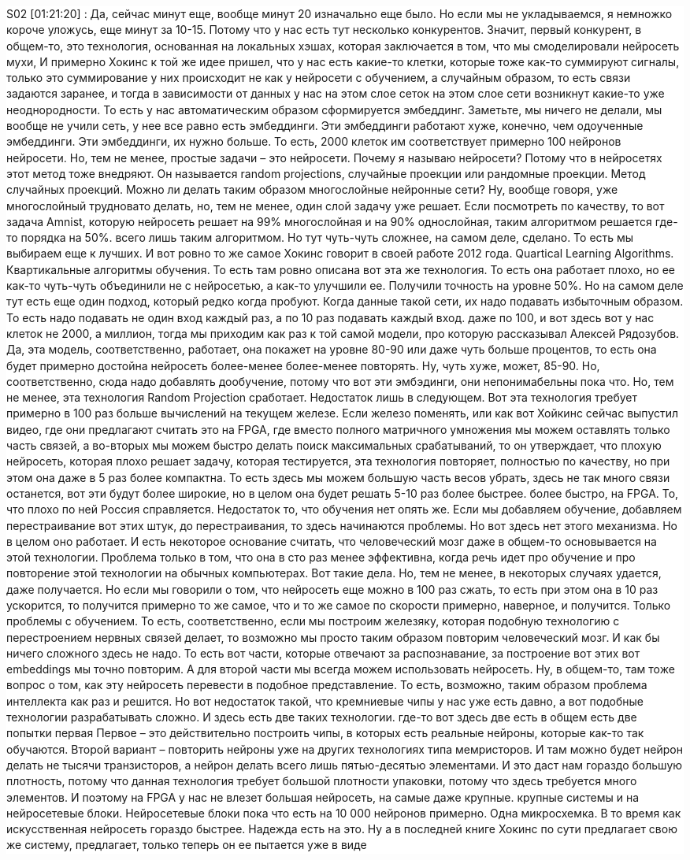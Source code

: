 S02 [01:21:20]  : Да, сейчас минут еще, вообще минут 20 изначально еще было. Но если мы не укладываемся, я немножко короче уложусь, еще минут за 10-15. Потому что у нас есть тут несколько конкурентов. Значит, первый конкурент, в общем-то, это технология, основанная на локальных хэшах, которая заключается в том, что мы смоделировали нейросеть мухи, И примерно Хокинс к той же идее пришел, что у нас есть какие-то клетки, которые тоже как-то суммируют сигналы, только это суммирование у них происходит не как у нейросети с обучением, а случайным образом, то есть связи задаются заранее, и тогда в зависимости от данных у нас на этом слое сеток на этом слое сети возникнут какие-то уже неоднородности. То есть у нас автоматическим образом сформируется эмбеддинг. Заметьте, мы ничего не делали, мы вообще не учили сеть, у нее все равно есть эмбеддинги. Эти эмбеддинги работают хуже, конечно, чем одоученные эмбеддинги. Эти эмбеддинги, их нужно больше. То есть, 2000 клеток им соответствует примерно 100 нейронов нейросети. Но, тем не менее, простые задачи – это нейросети. Почему я называю нейросети? Потому что в нейросетях этот метод тоже внедряют. Он называется random projections, случайные проекции или рандомные проекции. Метод случайных проекций. Можно ли делать таким образом многослойные нейронные сети? Ну, вообще говоря, уже многослойный трудновато делать, но, тем не менее, один слой задачу уже решает. Если посмотреть по качеству, то вот задача Amnist, которую нейросеть решает на 99% многослойная и на 90% однослойная, таким алгоритмом решается где-то порядка на 50%. всего лишь таким алгоритмом. Но тут чуть-чуть сложнее, на самом деле, сделано. То есть мы выбираем еще к лучших. И вот ровно то же самое Хокинс говорит в своей работе 2012 года. Quartical Learning Algorithms. Квартикальные алгоритмы обучения. То есть там ровно описана вот эта же технология. То есть она работает плохо, но ее как-то чуть-чуть объединили не с нейросетью, а как-то улучшили ее. Получили точность на уровне 50%. Но на самом деле тут есть еще один подход, который редко когда пробуют. Когда данные такой сети, их надо подавать избыточным образом. То есть надо подавать не один вход каждый раз, а по 10 раз подавать каждый вход. даже по 100, и вот здесь вот у нас клеток не 2000, а миллион, тогда мы приходим как раз к той самой модели, про которую рассказывал Алексей Рядозубов. Да, эта модель, соответственно, работает, она покажет на уровне 80-90 или даже чуть больше процентов, то есть она будет примерно достойна нейросеть более-менее более-менее повторять. Ну, чуть хуже, может, 85-90. Но, соответственно, сюда надо добавлять дообучение, потому что вот эти эмбэдинги, они непонимабельны пока что. Но, тем не менее, эта технология Random Projection сработает. Недостаток лишь в следующем. Вот эта технология требует примерно в 100 раз больше вычислений на текущем железе. Если железо поменять, или как вот Хойкинс сейчас выпустил видео, где они предлагают считать это на FPGA, где вместо полного матричного умножения мы можем оставлять только часть связей, а во-вторых мы можем быстро делать поиск максимальных срабатываний, то он утверждает, что плохую нейросеть, которая плохо решает задачу, которая тестируется, эта технология повторяет, полностью по качеству, но при этом она даже в 5 раз более компактна. То есть здесь мы можем большую часть весов убрать, здесь не так много связи останется, вот эти будут более широкие, но в целом она будет решать 5-10 раз более быстрее. более быстро, на FPGA. То, что плохо по ней Россия справляется. Недостаток то, что обучения нет опять же. Если мы добавляем обучение, добавляем перестраивание вот этих штук, до перестраивания, то здесь начинаются проблемы. Но вот здесь нет этого механизма. Но в целом оно работает. И есть некоторое основание считать, что человеческий мозг даже в общем-то основывается на этой технологии. Проблема только в том, что она в сто раз менее эффективна, когда речь идет про обучение и про повторение этой технологии на обычных компьютерах. Вот такие дела. Но, тем не менее, в некоторых случаях удается, даже получается. Но если мы говорили о том, что нейросеть еще можно в 100 раз сжать, то есть при этом она в 10 раз ускорится, то получится примерно то же самое, что и то же самое по скорости примерно, наверное, и получится. Только проблемы с обучением. То есть, соответственно, если мы построим железяку, которая подобную технологию с перестроением нервных связей делает, то возможно мы просто таким образом повторим человеческий мозг. И как бы ничего сложного здесь не надо. То есть вот части, которые отвечают за распознавание, за построение вот этих вот embeddings мы точно повторим. А для второй части мы всегда можем использовать нейросеть. Ну, в общем-то, там тоже вопрос о том, как эту нейросеть перевести в подобное представление. То есть, возможно, таким образом проблема интеллекта как раз и решится. Но вот недостаток такой, что кремниевые чипы у нас уже есть давно, а вот подобные технологии разрабатывать сложно. И здесь есть две таких технологии. где-то вот здесь две есть в общем есть две попытки первая Первое – это действительно построить чипы, в которых есть реальные нейроны, которые как-то так обучаются. Второй вариант – повторить нейроны уже на других технологиях типа мемристоров. И там можно будет нейрон делать не тысячи транзисторов, а нейрон делать всего лишь пятью-десятью элементами. И это даст нам гораздо большую плотность, потому что данная технология требует большой плотности упаковки, потому что здесь требуется много элементов. И поэтому на FPGA у нас не влезет большая нейросеть, на самые даже крупные. крупные системы и на нейросетевые блоки. Нейросетевые блоки пока что есть на 10 000 нейронов примерно. Одна микросхемка. В то время как искусственная нейросеть гораздо быстрее. Надежда есть на это. Ну а в последней книге Хокинс по сути предлагает свою же систему, предлагает, только теперь он ее пытается уже в виде